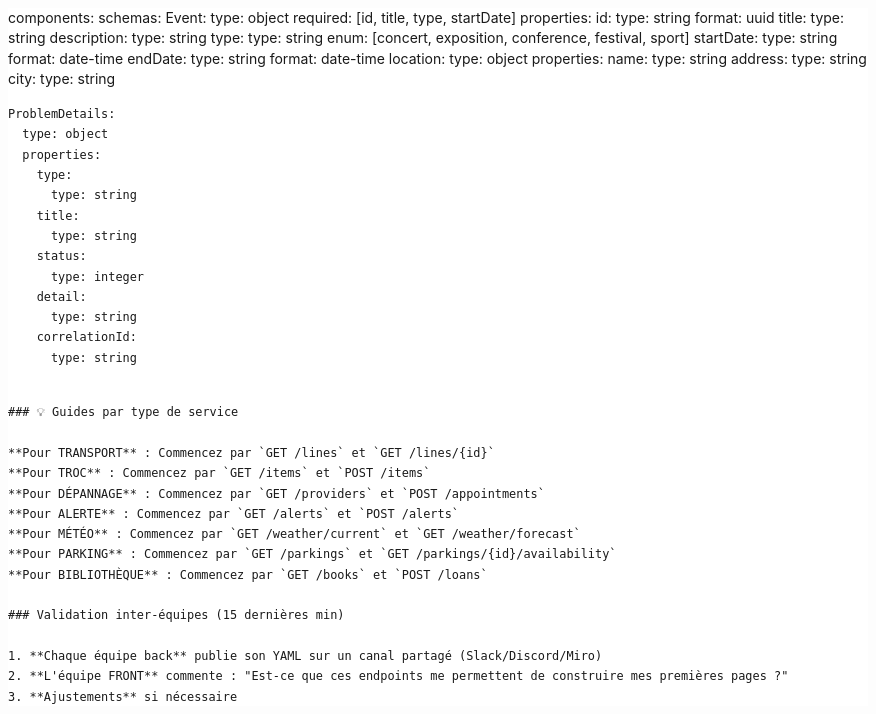 components:
  schemas:
    Event:
      type: object
      required: [id, title, type, startDate]
      properties:
        id:
          type: string
          format: uuid
        title:
          type: string
        description:
          type: string
        type:
          type: string
          enum: [concert, exposition, conference, festival, sport]
        startDate:
          type: string
          format: date-time
        endDate:
          type: string
          format: date-time
        location:
          type: object
          properties:
            name:
              type: string
            address:
              type: string
            city:
              type: string

    ProblemDetails:
      type: object
      properties:
        type:
          type: string
        title:
          type: string
        status:
          type: integer
        detail:
          type: string
        correlationId:
          type: string
```

### 💡 Guides par type de service

**Pour TRANSPORT** : Commencez par `GET /lines` et `GET /lines/{id}`  
**Pour TROC** : Commencez par `GET /items` et `POST /items`  
**Pour DÉPANNAGE** : Commencez par `GET /providers` et `POST /appointments`  
**Pour ALERTE** : Commencez par `GET /alerts` et `POST /alerts`  
**Pour MÉTÉO** : Commencez par `GET /weather/current` et `GET /weather/forecast`  
**Pour PARKING** : Commencez par `GET /parkings` et `GET /parkings/{id}/availability`  
**Pour BIBLIOTHÈQUE** : Commencez par `GET /books` et `POST /loans`

### Validation inter-équipes (15 dernières min)

1. **Chaque équipe back** publie son YAML sur un canal partagé (Slack/Discord/Miro)
2. **L'équipe FRONT** commente : "Est-ce que ces endpoints me permettent de construire mes premières pages ?"
3. **Ajustements** si nécessaire

```